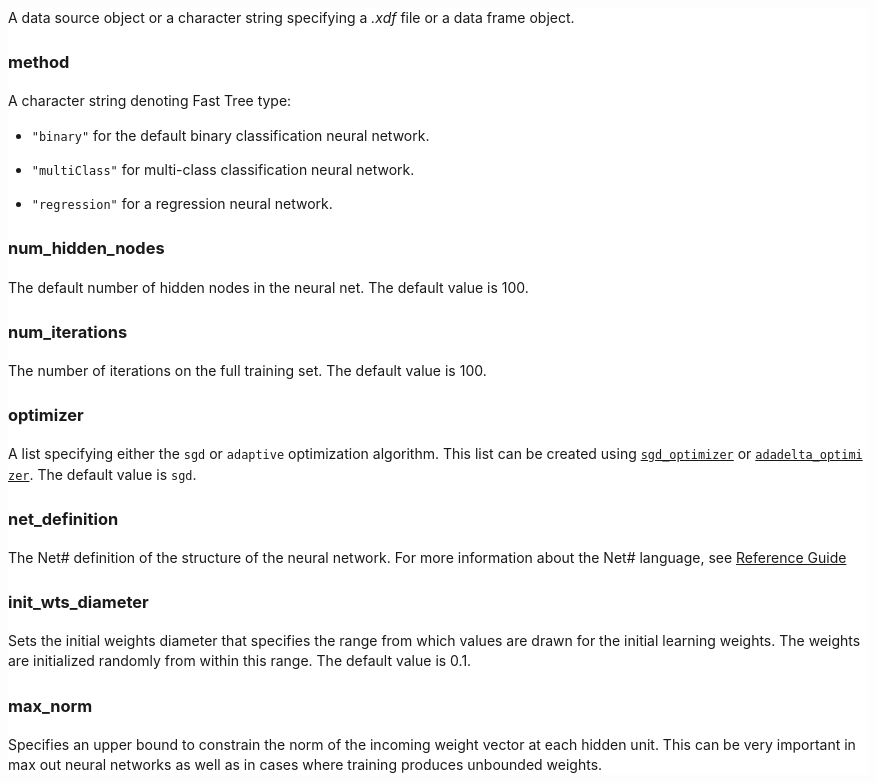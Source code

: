 A data source object or a character string specifying a
*.xdf* file or a data frame object.


### method

A character string denoting Fast Tree type:

* `"binary"` for the default binary classification neural network. 

* `"multiClass"` for multi-class classification neural network. 

* `"regression"` for a regression neural network. 


### num_hidden_nodes

The default number of hidden nodes in the neural net.
The default value is 100.


### num_iterations

The number of iterations on the full training set.
The default value is 100.


### optimizer

A list specifying either the `sgd` or `adaptive`
optimization algorithm. This list can be created using
[`sgd_optimizer`](sgd-optimizer.md) or
[`adadelta_optimizer`](adadelta-optimizer.md).
The default value is `sgd`.


### net_definition

The Net# definition of the structure of the neural
network. For more information about the Net# language, see
[Reference Guide](/azure/machine-learning/classic/azure-ml-netsharp-reference-guide)


### init_wts_diameter

Sets the initial weights diameter that specifies
the range from which values are drawn for the initial learning weights.
The weights are initialized randomly from within this range. The default
value is 0.1.


### max_norm

Specifies an upper bound to constrain the norm of the incoming
weight vector at each hidden unit. This can be very important in max out
neural networks as well as in cases where training produces unbounded weights.
